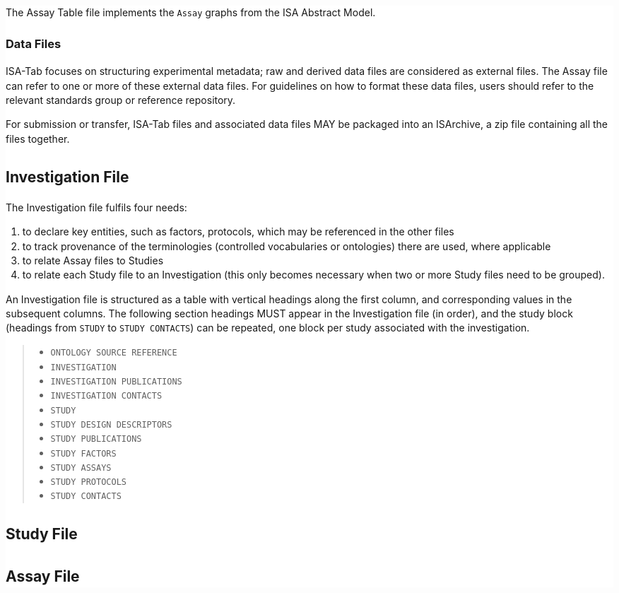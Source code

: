The Assay Table file implements the `Assay` graphs from the ISA Abstract Model.

### Data Files

ISA-Tab focuses on structuring experimental metadata; raw and derived data files are considered as external files.
The Assay file can refer to one or more of these external data files. For guidelines on how to
format these data files, users should refer to the relevant standards group or reference
repository.

For submission or transfer, ISA-Tab files and associated data files MAY be packaged into an ISArchive, a zip file
containing all the files together.

## Investigation File

The Investigation file fulfils four needs:

1. to declare key entities, such as factors, protocols, which may be referenced in the other files
2. to track provenance of the terminologies (controlled vocabularies or ontologies) there are used, where applicable
3. to relate Assay files to Studies
4. to relate each Study file to an Investigation (this only becomes necessary when two or more Study files need to be grouped).

An Investigation file is structured as a table with vertical headings along the first column, and corresponding values
in the subsequent columns. The following section headings MUST appear in the Investigation file (in order), and the study
block (headings from `STUDY` to `STUDY CONTACTS`) can be repeated, one block per study associated with the investigation.

> - `ONTOLOGY SOURCE REFERENCE`
> - `INVESTIGATION`
> - `INVESTIGATION PUBLICATIONS`
> - `INVESTIGATION CONTACTS`
> - `STUDY`
> - `STUDY DESIGN DESCRIPTORS`
> - `STUDY PUBLICATIONS`
> - `STUDY FACTORS`
> - `STUDY ASSAYS`
> - `STUDY PROTOCOLS`
> - `STUDY CONTACTS`

## Study File

## Assay File
